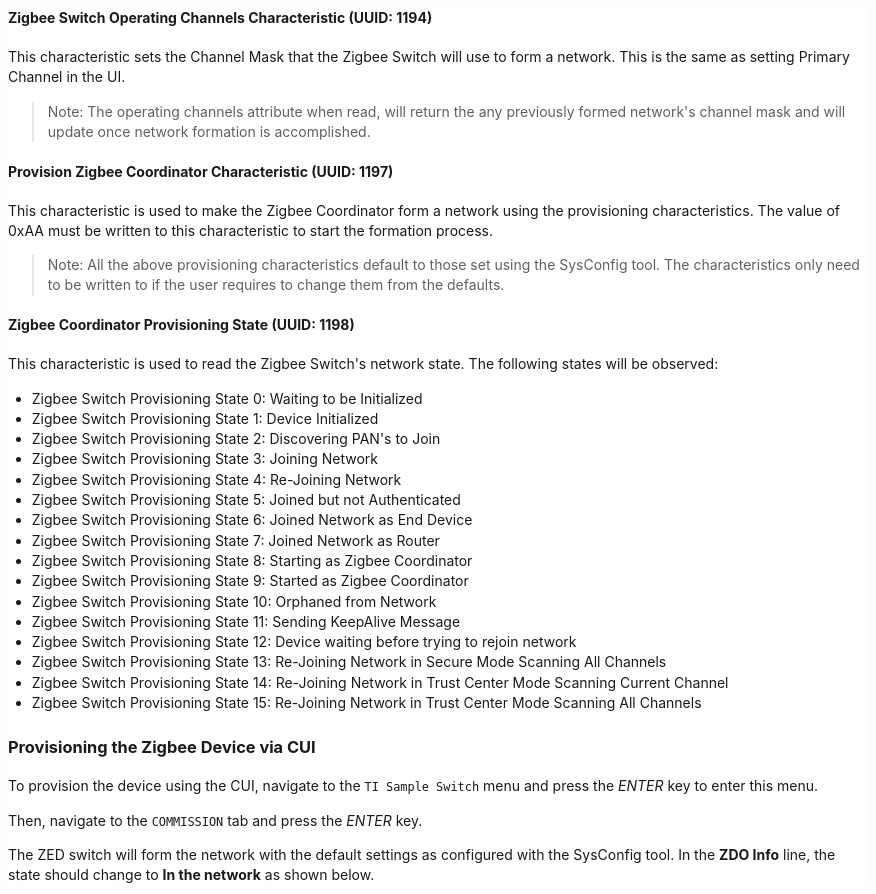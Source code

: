 #### <a name="ZcSwitchOperatingChannels"></a>Zigbee Switch Operating Channels Characteristic (UUID: 1194)

This characteristic sets the Channel Mask that the Zigbee Switch will use to
form a network. This is the same as setting Primary Channel in the UI.

>Note: The operating channels attribute when read, will return the any
previously formed network's channel mask and will update once network formation
is accomplished.

#### <a name="ProvisionZcCoordinator"></a>Provision Zigbee Coordinator Characteristic (UUID: 1197)

This characteristic is used to make the Zigbee Coordinator form a network using
the provisioning characteristics. The value of 0xAA must be written to this
characteristic to start the formation process.

>Note: All the above provisioning characteristics default to those set using the
SysConfig tool. The characteristics only need to be written to if the user
requires to change them from the defaults.

#### <a name="ZcSwitchProvisioingState"></a>Zigbee Coordinator Provisioning State (UUID: 1198)

This characteristic is used to read the Zigbee Switch's network state. The
following states will be observed:

- Zigbee Switch Provisioning State 0: Waiting to be Initialized
- Zigbee Switch Provisioning State 1: Device Initialized
- Zigbee Switch Provisioning State 2: Discovering PAN's to Join
- Zigbee Switch Provisioning State 3: Joining Network
- Zigbee Switch Provisioning State 4: Re-Joining Network
- Zigbee Switch Provisioning State 5: Joined but not Authenticated
- Zigbee Switch Provisioning State 6: Joined Network as End Device
- Zigbee Switch Provisioning State 7: Joined Network as Router
- Zigbee Switch Provisioning State 8: Starting as Zigbee Coordinator
- Zigbee Switch Provisioning State 9: Started as Zigbee Coordinator
- Zigbee Switch Provisioning State 10: Orphaned from Network
- Zigbee Switch Provisioning State 11: Sending KeepAlive Message
- Zigbee Switch Provisioning State 12: Device waiting before trying to rejoin network
- Zigbee Switch Provisioning State 13: Re-Joining Network in Secure Mode Scanning All Channels
- Zigbee Switch Provisioning State 14: Re-Joining Network in Trust Center Mode Scanning Current Channel
- Zigbee Switch Provisioning State 15: Re-Joining Network in Trust Center Mode Scanning All Channels

### <a name="ProvisioningZigbeeDeviceCUI"></a>Provisioning the Zigbee Device via CUI

To provision the device using the CUI, navigate to the `TI Sample Switch` menu
and press the *ENTER* key to enter this menu.

Then, navigate to the `COMMISSION` tab and press the *ENTER* key.

The ZED switch will form the network with the default settings as configured
with the SysConfig tool. In the **ZDO Info** line, the state should change to
**In the network** as shown below.
